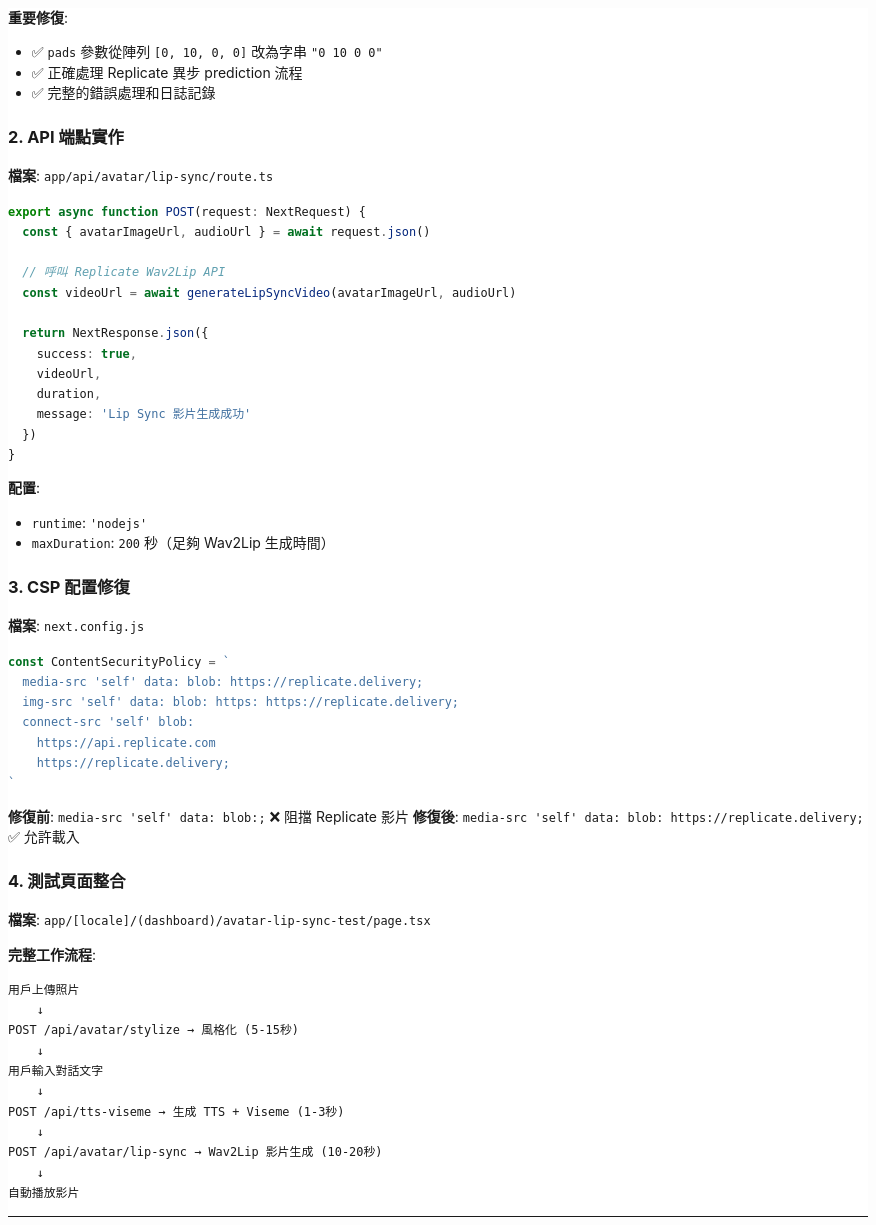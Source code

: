 **重要修復**:
- ✅ `pads` 參數從陣列 `[0, 10, 0, 0]` 改為字串 `"0 10 0 0"`
- ✅ 正確處理 Replicate 異步 prediction 流程
- ✅ 完整的錯誤處理和日誌記錄

### 2. API 端點實作

**檔案**: `app/api/avatar/lip-sync/route.ts`

```typescript
export async function POST(request: NextRequest) {
  const { avatarImageUrl, audioUrl } = await request.json()

  // 呼叫 Replicate Wav2Lip API
  const videoUrl = await generateLipSyncVideo(avatarImageUrl, audioUrl)

  return NextResponse.json({
    success: true,
    videoUrl,
    duration,
    message: 'Lip Sync 影片生成成功'
  })
}
```

**配置**:
- `runtime`: `'nodejs'`
- `maxDuration`: `200` 秒（足夠 Wav2Lip 生成時間）

### 3. CSP 配置修復

**檔案**: `next.config.js`

```javascript
const ContentSecurityPolicy = `
  media-src 'self' data: blob: https://replicate.delivery;
  img-src 'self' data: blob: https: https://replicate.delivery;
  connect-src 'self' blob:
    https://api.replicate.com
    https://replicate.delivery;
`
```

**修復前**: `media-src 'self' data: blob:;` ❌ 阻擋 Replicate 影片
**修復後**: `media-src 'self' data: blob: https://replicate.delivery;` ✅ 允許載入

### 4. 測試頁面整合

**檔案**: `app/[locale]/(dashboard)/avatar-lip-sync-test/page.tsx`

**完整工作流程**:
```
用戶上傳照片
    ↓
POST /api/avatar/stylize → 風格化 (5-15秒)
    ↓
用戶輸入對話文字
    ↓
POST /api/tts-viseme → 生成 TTS + Viseme (1-3秒)
    ↓
POST /api/avatar/lip-sync → Wav2Lip 影片生成 (10-20秒)
    ↓
自動播放影片
```

---